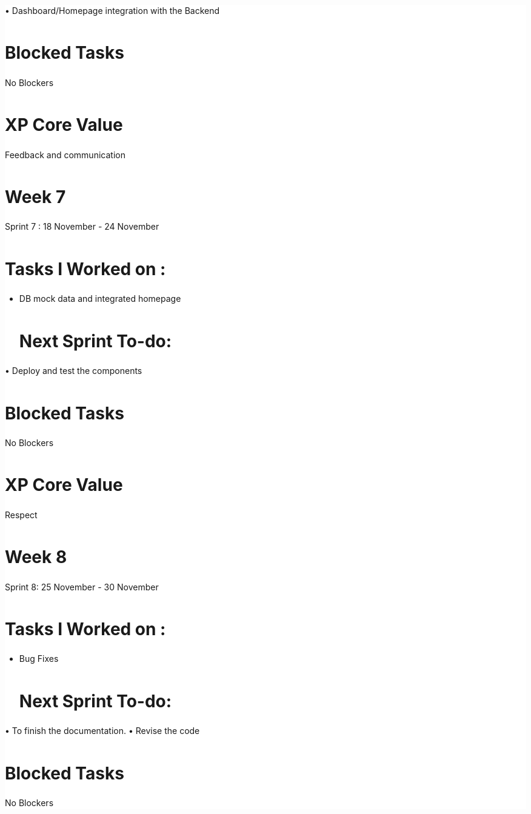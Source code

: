 •	Dashboard/Homepage integration with the Backend

# Blocked Tasks 
No Blockers

# XP Core Value
Feedback and communication



# Week 7

 Sprint 7 :
 18 November  -  24 November

  # Tasks I Worked on :
    
* DB mock data and integrated homepage

   # Next Sprint To-do:

•	Deploy and test the components

# Blocked Tasks 
No Blockers

# XP Core Value
Respect


# Week 8

 Sprint 8:
 25 November  -  30 November

  # Tasks I Worked on :
    
* Bug Fixes

   # Next Sprint To-do:

•	To finish the documentation.
•	Revise the code

# Blocked Tasks 
No Blockers

